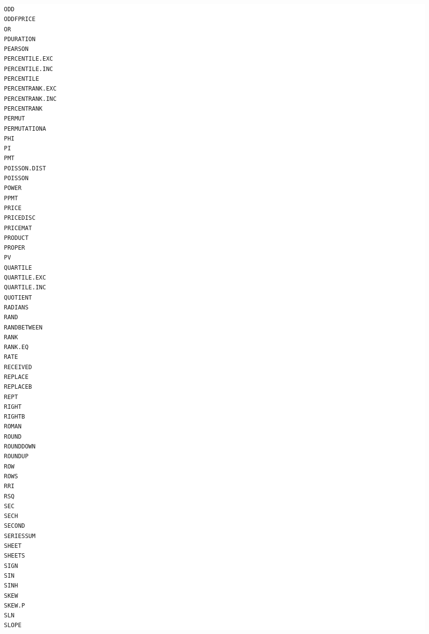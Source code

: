 ```text
ODD
ODDFPRICE
OR
PDURATION
PEARSON
PERCENTILE.EXC
PERCENTILE.INC
PERCENTILE
PERCENTRANK.EXC
PERCENTRANK.INC
PERCENTRANK
PERMUT
PERMUTATIONA
PHI
PI
PMT
POISSON.DIST
POISSON
POWER
PPMT
PRICE
PRICEDISC
PRICEMAT
PRODUCT
PROPER
PV
QUARTILE
QUARTILE.EXC
QUARTILE.INC
QUOTIENT
RADIANS
RAND
RANDBETWEEN
RANK
RANK.EQ
RATE
RECEIVED
REPLACE
REPLACEB
REPT
RIGHT
RIGHTB
ROMAN
ROUND
ROUNDDOWN
ROUNDUP
ROW
ROWS
RRI
RSQ
SEC
SECH
SECOND
SERIESSUM
SHEET
SHEETS
SIGN
SIN
SINH
SKEW
SKEW.P
SLN
SLOPE
```